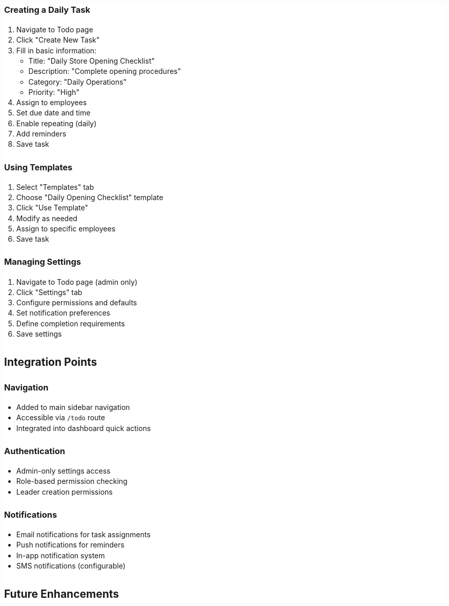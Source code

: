 ### Creating a Daily Task
1. Navigate to Todo page
2. Click "Create New Task"
3. Fill in basic information:
   - Title: "Daily Store Opening Checklist"
   - Description: "Complete opening procedures"
   - Category: "Daily Operations"
   - Priority: "High"
4. Assign to employees
5. Set due date and time
6. Enable repeating (daily)
7. Add reminders
8. Save task

### Using Templates
1. Select "Templates" tab
2. Choose "Daily Opening Checklist" template
3. Click "Use Template"
4. Modify as needed
5. Assign to specific employees
6. Save task

### Managing Settings
1. Navigate to Todo page (admin only)
2. Click "Settings" tab
3. Configure permissions and defaults
4. Set notification preferences
5. Define completion requirements
6. Save settings

## Integration Points

### Navigation
- Added to main sidebar navigation
- Accessible via `/todo` route
- Integrated into dashboard quick actions

### Authentication
- Admin-only settings access
- Role-based permission checking
- Leader creation permissions

### Notifications
- Email notifications for task assignments
- Push notifications for reminders
- In-app notification system
- SMS notifications (configurable)

## Future Enhancements
